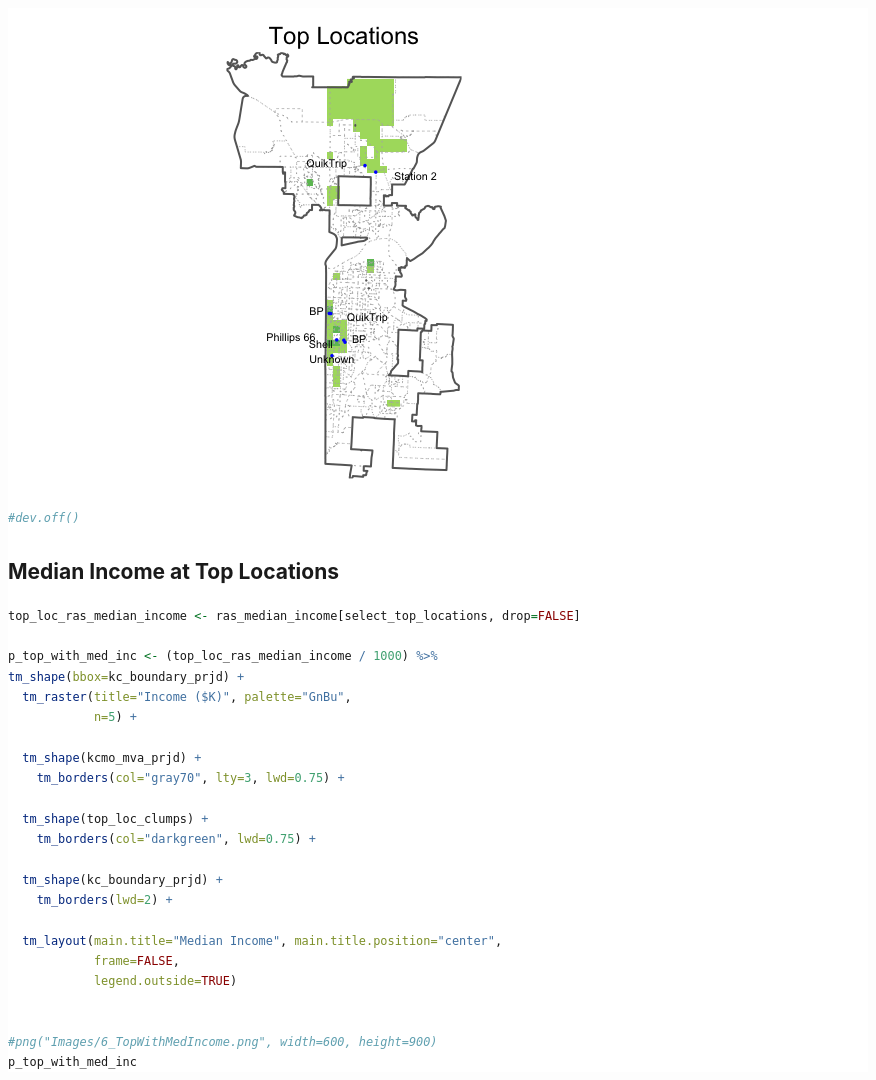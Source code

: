 ![](md-figures/geomarket-analysis-unnamed-chunk-35-1.png)

``` r
#dev.off()
```

Median Income at Top Locations
------------------------------

``` r
top_loc_ras_median_income <- ras_median_income[select_top_locations, drop=FALSE]

p_top_with_med_inc <- (top_loc_ras_median_income / 1000) %>% 
tm_shape(bbox=kc_boundary_prjd) +
  tm_raster(title="Income ($K)", palette="GnBu",
            n=5) +
  
  tm_shape(kcmo_mva_prjd) +
    tm_borders(col="gray70", lty=3, lwd=0.75) +
  
  tm_shape(top_loc_clumps) +
    tm_borders(col="darkgreen", lwd=0.75) +

  tm_shape(kc_boundary_prjd) +
    tm_borders(lwd=2) +
  
  tm_layout(main.title="Median Income", main.title.position="center",
            frame=FALSE, 
            legend.outside=TRUE)


#png("Images/6_TopWithMedIncome.png", width=600, height=900)
p_top_with_med_inc
```
